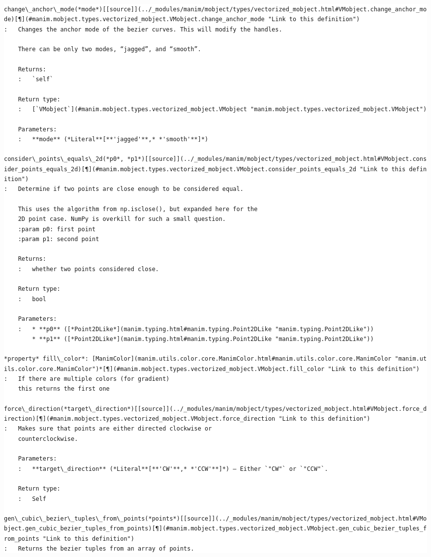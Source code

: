     change\_anchor\_mode(*mode*)[[source]](../_modules/manim/mobject/types/vectorized_mobject.html#VMobject.change_anchor_mode)[¶](#manim.mobject.types.vectorized_mobject.VMobject.change_anchor_mode "Link to this definition")
    :   Changes the anchor mode of the bezier curves. This will modify the handles.

        There can be only two modes, “jagged”, and “smooth”.

        Returns:
        :   `self`

        Return type:
        :   [`VMobject`](#manim.mobject.types.vectorized_mobject.VMobject "manim.mobject.types.vectorized_mobject.VMobject")

        Parameters:
        :   **mode** (*Literal**[**'jagged'**,* *'smooth'**]*)

    consider\_points\_equals\_2d(*p0*, *p1*)[[source]](../_modules/manim/mobject/types/vectorized_mobject.html#VMobject.consider_points_equals_2d)[¶](#manim.mobject.types.vectorized_mobject.VMobject.consider_points_equals_2d "Link to this definition")
    :   Determine if two points are close enough to be considered equal.

        This uses the algorithm from np.isclose(), but expanded here for the
        2D point case. NumPy is overkill for such a small question.
        :param p0: first point
        :param p1: second point

        Returns:
        :   whether two points considered close.

        Return type:
        :   bool

        Parameters:
        :   * **p0** ([*Point2DLike*](manim.typing.html#manim.typing.Point2DLike "manim.typing.Point2DLike"))
            * **p1** ([*Point2DLike*](manim.typing.html#manim.typing.Point2DLike "manim.typing.Point2DLike"))

    *property* fill\_color*: [ManimColor](manim.utils.color.core.ManimColor.html#manim.utils.color.core.ManimColor "manim.utils.color.core.ManimColor")*[¶](#manim.mobject.types.vectorized_mobject.VMobject.fill_color "Link to this definition")
    :   If there are multiple colors (for gradient)
        this returns the first one

    force\_direction(*target\_direction*)[[source]](../_modules/manim/mobject/types/vectorized_mobject.html#VMobject.force_direction)[¶](#manim.mobject.types.vectorized_mobject.VMobject.force_direction "Link to this definition")
    :   Makes sure that points are either directed clockwise or
        counterclockwise.

        Parameters:
        :   **target\_direction** (*Literal**[**'CW'**,* *'CCW'**]*) – Either `"CW"` or `"CCW"`.

        Return type:
        :   Self

    gen\_cubic\_bezier\_tuples\_from\_points(*points*)[[source]](../_modules/manim/mobject/types/vectorized_mobject.html#VMobject.gen_cubic_bezier_tuples_from_points)[¶](#manim.mobject.types.vectorized_mobject.VMobject.gen_cubic_bezier_tuples_from_points "Link to this definition")
    :   Returns the bezier tuples from an array of points.
